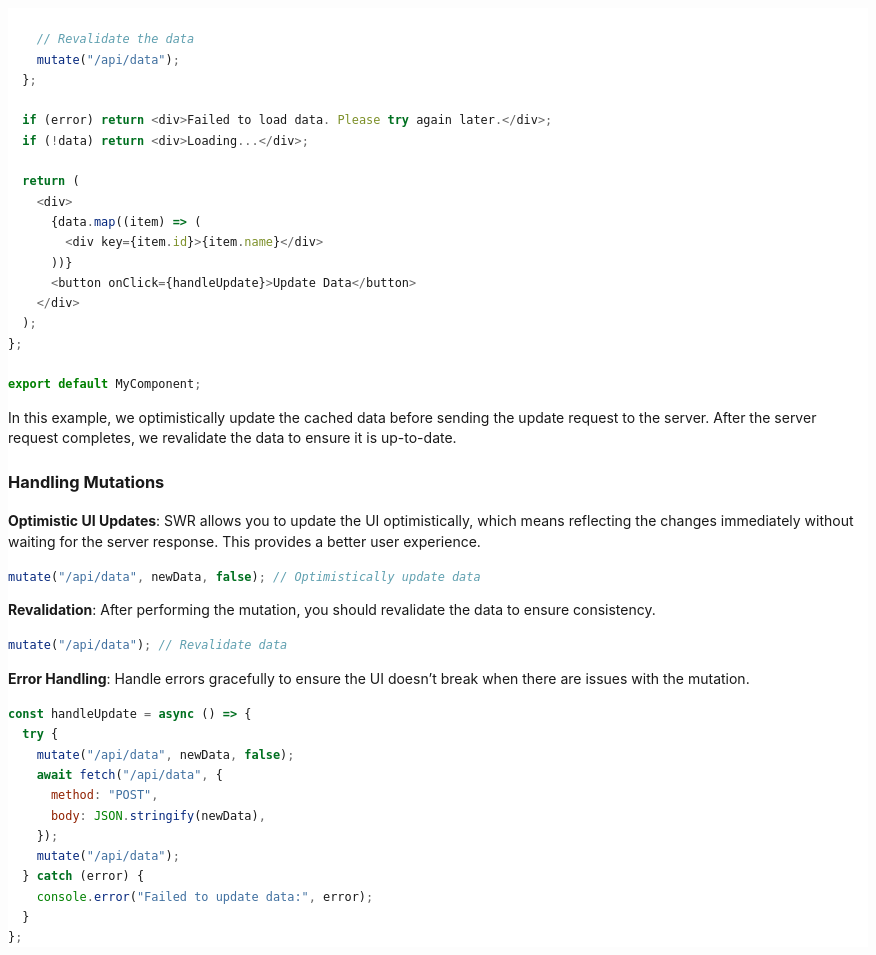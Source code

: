 ```javascript

    // Revalidate the data
    mutate("/api/data");
  };

  if (error) return <div>Failed to load data. Please try again later.</div>;
  if (!data) return <div>Loading...</div>;

  return (
    <div>
      {data.map((item) => (
        <div key={item.id}>{item.name}</div>
      ))}
      <button onClick={handleUpdate}>Update Data</button>
    </div>
  );
};

export default MyComponent;
```

In this example, we optimistically update the cached data before sending the update request to the server. After the server request completes, we revalidate the data to ensure it is up-to-date.

### Handling Mutations

**Optimistic UI Updates**: SWR allows you to update the UI optimistically, which means reflecting the changes immediately without waiting for the server response. This provides a better user experience.

```javascript
mutate("/api/data", newData, false); // Optimistically update data
```

**Revalidation**: After performing the mutation, you should revalidate the data to ensure consistency.

```javascript
mutate("/api/data"); // Revalidate data
```

**Error Handling**: Handle errors gracefully to ensure the UI doesn’t break when there are issues with the mutation.

```javascript
const handleUpdate = async () => {
  try {
    mutate("/api/data", newData, false);
    await fetch("/api/data", {
      method: "POST",
      body: JSON.stringify(newData),
    });
    mutate("/api/data");
  } catch (error) {
    console.error("Failed to update data:", error);
  }
};
```
